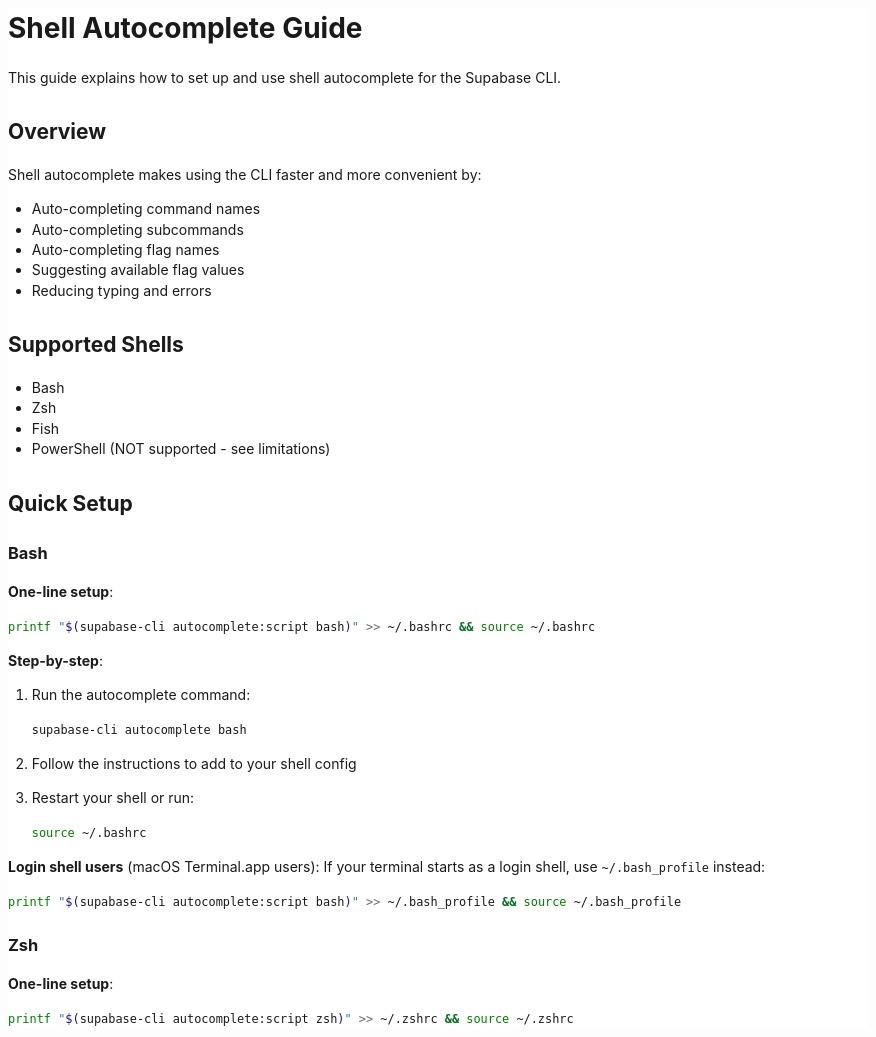 # Shell Autocomplete Guide

This guide explains how to set up and use shell autocomplete for the Supabase CLI.

## Overview

Shell autocomplete makes using the CLI faster and more convenient by:
- Auto-completing command names
- Auto-completing subcommands
- Auto-completing flag names
- Suggesting available flag values
- Reducing typing and errors

## Supported Shells

- Bash
- Zsh
- Fish
- PowerShell (NOT supported - see limitations)

## Quick Setup

### Bash

**One-line setup**:
```bash
printf "$(supabase-cli autocomplete:script bash)" >> ~/.bashrc && source ~/.bashrc
```

**Step-by-step**:
1. Run the autocomplete command:
   ```bash
   supabase-cli autocomplete bash
   ```

2. Follow the instructions to add to your shell config

3. Restart your shell or run:
   ```bash
   source ~/.bashrc
   ```

**Login shell users** (macOS Terminal.app users):
If your terminal starts as a login shell, use `~/.bash_profile` instead:
```bash
printf "$(supabase-cli autocomplete:script bash)" >> ~/.bash_profile && source ~/.bash_profile
```

### Zsh

**One-line setup**:
```bash
printf "$(supabase-cli autocomplete:script zsh)" >> ~/.zshrc && source ~/.zshrc
```
